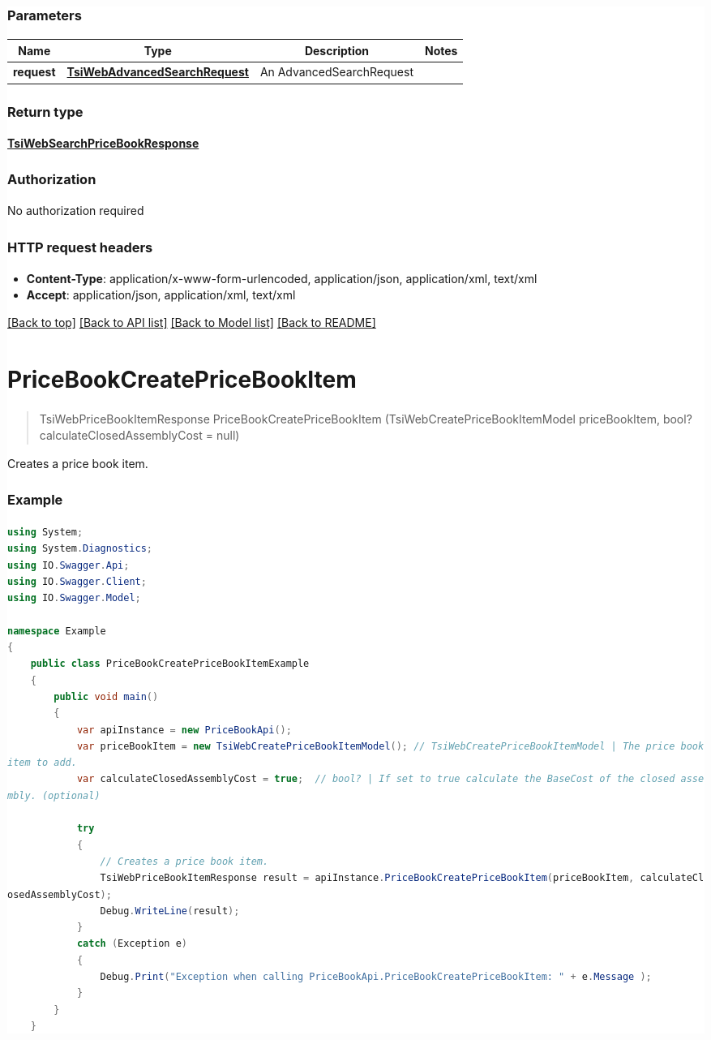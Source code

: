 ### Parameters

Name | Type | Description  | Notes
------------- | ------------- | ------------- | -------------
 **request** | [**TsiWebAdvancedSearchRequest**](TsiWebAdvancedSearchRequest.md)| An AdvancedSearchRequest | 

### Return type

[**TsiWebSearchPriceBookResponse**](TsiWebSearchPriceBookResponse.md)

### Authorization

No authorization required

### HTTP request headers

 - **Content-Type**: application/x-www-form-urlencoded, application/json, application/xml, text/xml
 - **Accept**: application/json, application/xml, text/xml

[[Back to top]](#) [[Back to API list]](../README.md#documentation-for-api-endpoints) [[Back to Model list]](../README.md#documentation-for-models) [[Back to README]](../README.md)

<a name="pricebookcreatepricebookitem"></a>
# **PriceBookCreatePriceBookItem**
> TsiWebPriceBookItemResponse PriceBookCreatePriceBookItem (TsiWebCreatePriceBookItemModel priceBookItem, bool? calculateClosedAssemblyCost = null)

Creates a price book item.

### Example
```csharp
using System;
using System.Diagnostics;
using IO.Swagger.Api;
using IO.Swagger.Client;
using IO.Swagger.Model;

namespace Example
{
    public class PriceBookCreatePriceBookItemExample
    {
        public void main()
        {
            var apiInstance = new PriceBookApi();
            var priceBookItem = new TsiWebCreatePriceBookItemModel(); // TsiWebCreatePriceBookItemModel | The price book item to add.
            var calculateClosedAssemblyCost = true;  // bool? | If set to true calculate the BaseCost of the closed assembly. (optional) 

            try
            {
                // Creates a price book item.
                TsiWebPriceBookItemResponse result = apiInstance.PriceBookCreatePriceBookItem(priceBookItem, calculateClosedAssemblyCost);
                Debug.WriteLine(result);
            }
            catch (Exception e)
            {
                Debug.Print("Exception when calling PriceBookApi.PriceBookCreatePriceBookItem: " + e.Message );
            }
        }
    }
```